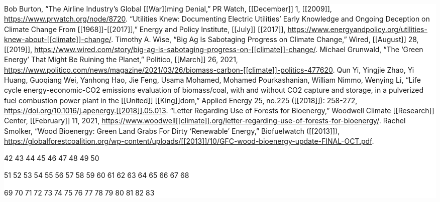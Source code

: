 Bob Burton, “The Airline Industry’s Global [[War]]ming Denial,” PR Watch, [[December]] 1, [[2009]], https://www.prwatch.org/node/8720.
“Utilities Knew: Documenting Electric Utilities’ Early Knowledge and Ongoing Deception on Climate Change From [[1968]]-[[2017]],” Energy and Policy Institute, [[July]]
[[2017]], https://www.energyandpolicy.org/utilities-knew-about-[[climate]]-change/.
Timothy A. Wise, “Big Ag Is Sabotaging Progress on Climate Change,” Wired, [[August]] 28, [[2019]], https://www.wired.com/story/big-ag-is-sabotaging-progress-on-[[climate]]-change/.
Michael Grunwald, “The ‘Green Energy’ That Might Be Ruining the Planet,” Politico, [[March]] 26, 2021, https://www.politico.com/news/magazine/2021/03/26/biomass-carbon-[[climate]]-politics-477620.
Qun Yi, Yingjie Zhao, Yi Huang, Guoqiang Wei, Yanhong Hao, Jie Feng, Usama Mohamed, Mohamed Pourkashanian, William Nimmo, Wenying Li, “Life cycle energy-economic-CO2 emissions evaluation of biomass/coal, with and without CO2 capture and storage, in a pulverized fuel combustion power plant in the [[United]]
[[King]]dom,” Applied Energy 25, no.225 ([[2018]]): 258-272, https://doi.org/10.1016/j.apenergy.[[2018]].05.013.
“Letter Regarding Use of Forests for Bioenergy,” Woodwell Climate [[Research]] Center, [[February]] 11, 2021, https://www.woodwell[[climate]].org/letter-regarding-use-of-forests-for-bioenergy/.
Rachel Smolker, “Wood Bioenergy: Green Land Grabs For Dirty ‘Renewable’ Energy,” Biofuelwatch ([[2013]]), https://globalforestcoalition.org/wp-content/uploads/[[2013]]/10/GFC-wood-bioenergy-update-FINAL-OCT.pdf.

42
43
44
45
46
47
48
49
50

51
52
53
54
55
56
57
58
59
60
61
62
63
64
65
66
67
68

69
70
71
72
73
74
75
76
77
78
79
80
81
82
83